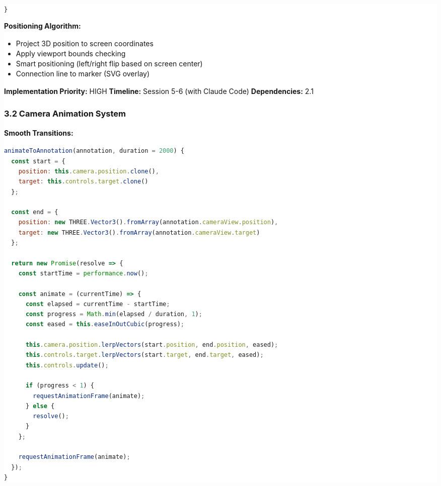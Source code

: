 ```javascript
}
```

**Positioning Algorithm:**
- Project 3D position to screen coordinates
- Apply viewport bounds checking
- Smart positioning (left/right flip based on screen center)
- Connection line to marker (SVG overlay)

**Implementation Priority:** HIGH
**Timeline:** Session 5-6 (with Claude Code)
**Dependencies:** 2.1

### 3.2 Camera Animation System

**Smooth Transitions:**
```javascript
animateToAnnotation(annotation, duration = 2000) {
  const start = {
    position: this.camera.position.clone(),
    target: this.controls.target.clone()
  };
  
  const end = {
    position: new THREE.Vector3().fromArray(annotation.cameraView.position),
    target: new THREE.Vector3().fromArray(annotation.cameraView.target)
  };
  
  return new Promise(resolve => {
    const startTime = performance.now();
    
    const animate = (currentTime) => {
      const elapsed = currentTime - startTime;
      const progress = Math.min(elapsed / duration, 1);
      const eased = this.easeInOutCubic(progress);
      
      this.camera.position.lerpVectors(start.position, end.position, eased);
      this.controls.target.lerpVectors(start.target, end.target, eased);
      this.controls.update();
      
      if (progress < 1) {
        requestAnimationFrame(animate);
      } else {
        resolve();
      }
    };
    
    requestAnimationFrame(animate);
  });
}
```
